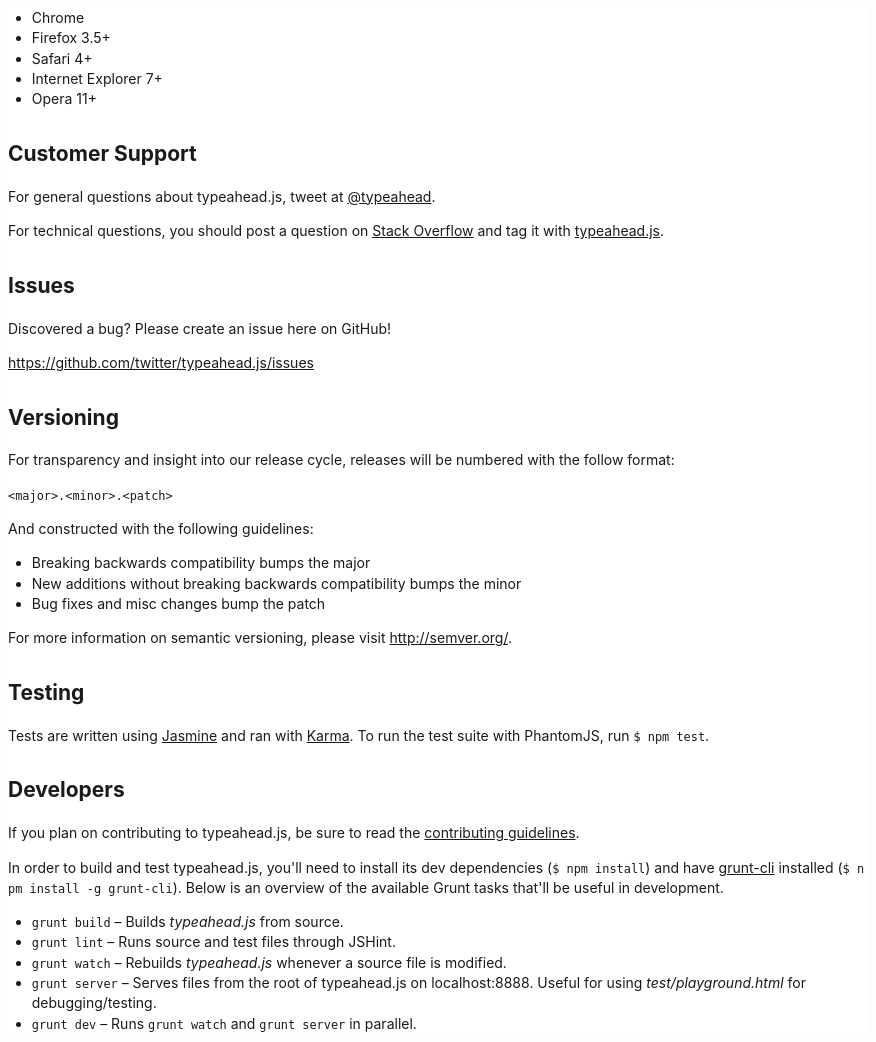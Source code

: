 * Chrome
* Firefox 3.5+
* Safari 4+
* Internet Explorer 7+
* Opera 11+

Customer Support
----------------

For general questions about typeahead.js, tweet at [@typeahead].

For technical questions, you should post a question on [Stack Overflow] and tag 
it with [typeahead.js][so tag].



[Stack Overflow]: http://stackoverflow.com/
[@typeahead]: https://twitter.com/typeahead
[so tag]: http://stackoverflow.com/questions/tagged/typeahead.js

Issues
------

Discovered a bug? Please create an issue here on GitHub!

https://github.com/twitter/typeahead.js/issues

Versioning
----------

For transparency and insight into our release cycle, releases will be numbered with the follow format:

`<major>.<minor>.<patch>`

And constructed with the following guidelines:

* Breaking backwards compatibility bumps the major
* New additions without breaking backwards compatibility bumps the minor
* Bug fixes and misc changes bump the patch

For more information on semantic versioning, please visit http://semver.org/.

Testing
-------

Tests are written using [Jasmine] and ran with [Karma]. To run
the test suite with PhantomJS, run `$ npm test`.



[Jasmine]: http://pivotal.github.com/jasmine/
[Karma]: http://karma-runner.github.io/

Developers
----------

If you plan on contributing to typeahead.js, be sure to read the 
[contributing guidelines].

In order to build and test typeahead.js, you'll need to install its dev 
dependencies (`$ npm install`) and have [grunt-cli] 
installed (`$ npm install -g grunt-cli`). Below is an overview of the available 
Grunt tasks that'll be useful in development.

* `grunt build` – Builds *typeahead.js* from source.
* `grunt lint` – Runs source and test files through JSHint.
* `grunt watch` – Rebuilds *typeahead.js* whenever a source file is modified.
* `grunt server` – Serves files from the root of typeahead.js on localhost:8888. 
  Useful for using *test/playground.html* for debugging/testing.
* `grunt dev` – Runs `grunt watch` and `grunt server` in parallel.


[gh-page]: http://twitter.github.io/typeahead.js/
[twitter.com]: https://twitter.com
[Bower]: http://bower.io/
[zipball]: http://twitter.github.com/typeahead.js/releases/latest/typeahead.js.zip
[dataset.js]: http://twitter.github.com/typeahead.js/releases/latest/dataset.js
[typeahead.js]: http://twitter.github.com/typeahead.js/releases/latest/typeahead.js
[typeahead.bundle.js]: http://twitter.github.com/typeahead.js/releases/latest/typeahead.bundle.js
[typeahead.bundle.min.js]: http://twitter.github.com/typeahead.js/releases/latest/typeahead.bundle.min.js
[jQuery]: http://jquery.com/
[examples page]: http://twitter.github.io/typeahead.js/examples
[compare function]: https://developer.mozilla.org/en-US/docs/Web/JavaScript/Reference/Global_Objects/Array/sort
[contributing guidelines]: https://github.com/twitter/typeahead.js/blob/master/CONTRIBUTING.md
[grunt-cli]: https://github.com/gruntjs/grunt-cli